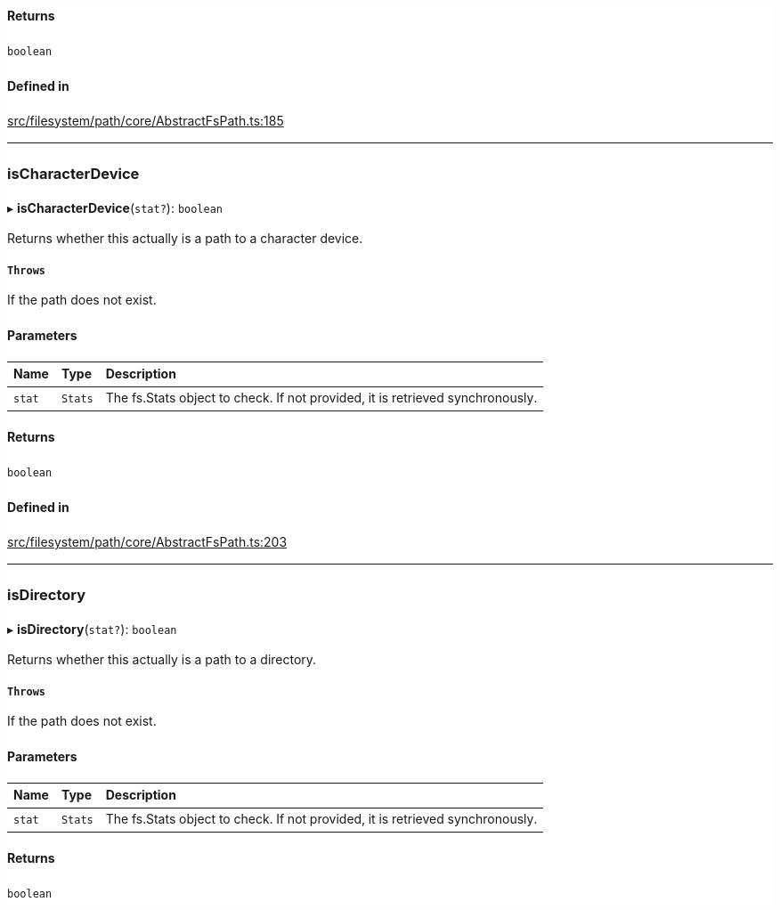 #### Returns

`boolean`

#### Defined in

[src/filesystem/path/core/AbstractFsPath.ts:185](https://github.com/bemoje/bemoje-node-util/blob/b545282/src/filesystem/path/core/AbstractFsPath.ts#L185)

___

### isCharacterDevice

▸ **isCharacterDevice**(`stat?`): `boolean`

Returns whether this actually is a path to a character device.

**`Throws`**

If the path does not exist.

#### Parameters

| Name | Type | Description |
| :------ | :------ | :------ |
| `stat` | `Stats` | The fs.Stats object to check. If not provided, it is retrieved synchronously. |

#### Returns

`boolean`

#### Defined in

[src/filesystem/path/core/AbstractFsPath.ts:203](https://github.com/bemoje/bemoje-node-util/blob/b545282/src/filesystem/path/core/AbstractFsPath.ts#L203)

___

### isDirectory

▸ **isDirectory**(`stat?`): `boolean`

Returns whether this actually is a path to a directory.

**`Throws`**

If the path does not exist.

#### Parameters

| Name | Type | Description |
| :------ | :------ | :------ |
| `stat` | `Stats` | The fs.Stats object to check. If not provided, it is retrieved synchronously. |

#### Returns

`boolean`
